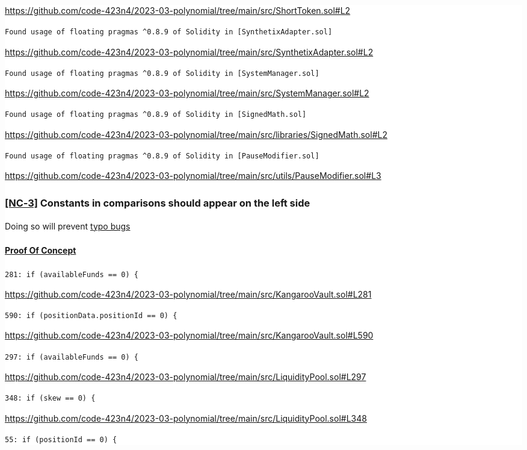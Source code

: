 https://github.com/code-423n4/2023-03-polynomial/tree/main/src/ShortToken.sol#L2

```solidity
Found usage of floating pragmas ^0.8.9 of Solidity in [SynthetixAdapter.sol]
```

https://github.com/code-423n4/2023-03-polynomial/tree/main/src/SynthetixAdapter.sol#L2

```solidity
Found usage of floating pragmas ^0.8.9 of Solidity in [SystemManager.sol]
```

https://github.com/code-423n4/2023-03-polynomial/tree/main/src/SystemManager.sol#L2

```solidity
Found usage of floating pragmas ^0.8.9 of Solidity in [SignedMath.sol]
```

https://github.com/code-423n4/2023-03-polynomial/tree/main/src/libraries/SignedMath.sol#L2

```solidity
Found usage of floating pragmas ^0.8.9 of Solidity in [PauseModifier.sol]
```

https://github.com/code-423n4/2023-03-polynomial/tree/main/src/utils/PauseModifier.sol#L3







### <a href="#Summary">[NC&#x2011;3]</a><a name="NC&#x2011;3"> Constants in comparisons should appear on the left side

Doing so will prevent <a href="https://www.moserware.com/2008/01/constants-on-left-are-better-but-this.html">typo bugs</a>

#### <ins>Proof Of Concept</ins>

```solidity
281: if (availableFunds == 0) {
```

https://github.com/code-423n4/2023-03-polynomial/tree/main/src/KangarooVault.sol#L281

```solidity
590: if (positionData.positionId == 0) {
```

https://github.com/code-423n4/2023-03-polynomial/tree/main/src/KangarooVault.sol#L590

```solidity
297: if (availableFunds == 0) {
```

https://github.com/code-423n4/2023-03-polynomial/tree/main/src/LiquidityPool.sol#L297

```solidity
348: if (skew == 0) {
```

https://github.com/code-423n4/2023-03-polynomial/tree/main/src/LiquidityPool.sol#L348

```solidity
55: if (positionId == 0) {
```

